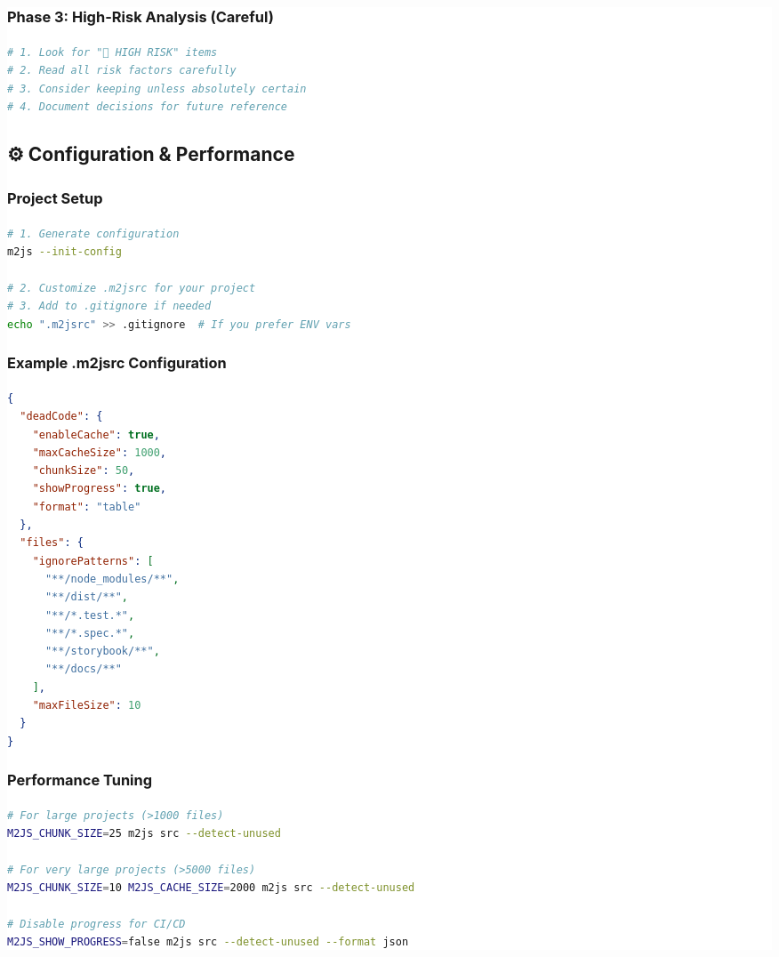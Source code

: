 ### **Phase 3: High-Risk Analysis (Careful)**
```bash
# 1. Look for "🚨 HIGH RISK" items
# 2. Read all risk factors carefully
# 3. Consider keeping unless absolutely certain
# 4. Document decisions for future reference
```

## ⚙️ Configuration & Performance

### **Project Setup**
```bash
# 1. Generate configuration
m2js --init-config

# 2. Customize .m2jsrc for your project
# 3. Add to .gitignore if needed
echo ".m2jsrc" >> .gitignore  # If you prefer ENV vars
```

### **Example .m2jsrc Configuration**
```json
{
  "deadCode": {
    "enableCache": true,
    "maxCacheSize": 1000,
    "chunkSize": 50,
    "showProgress": true,
    "format": "table"
  },
  "files": {
    "ignorePatterns": [
      "**/node_modules/**",
      "**/dist/**",
      "**/*.test.*",
      "**/*.spec.*",
      "**/storybook/**",
      "**/docs/**"
    ],
    "maxFileSize": 10
  }
}
```

### **Performance Tuning**
```bash
# For large projects (>1000 files)
M2JS_CHUNK_SIZE=25 m2js src --detect-unused

# For very large projects (>5000 files)  
M2JS_CHUNK_SIZE=10 M2JS_CACHE_SIZE=2000 m2js src --detect-unused

# Disable progress for CI/CD
M2JS_SHOW_PROGRESS=false m2js src --detect-unused --format json
```
